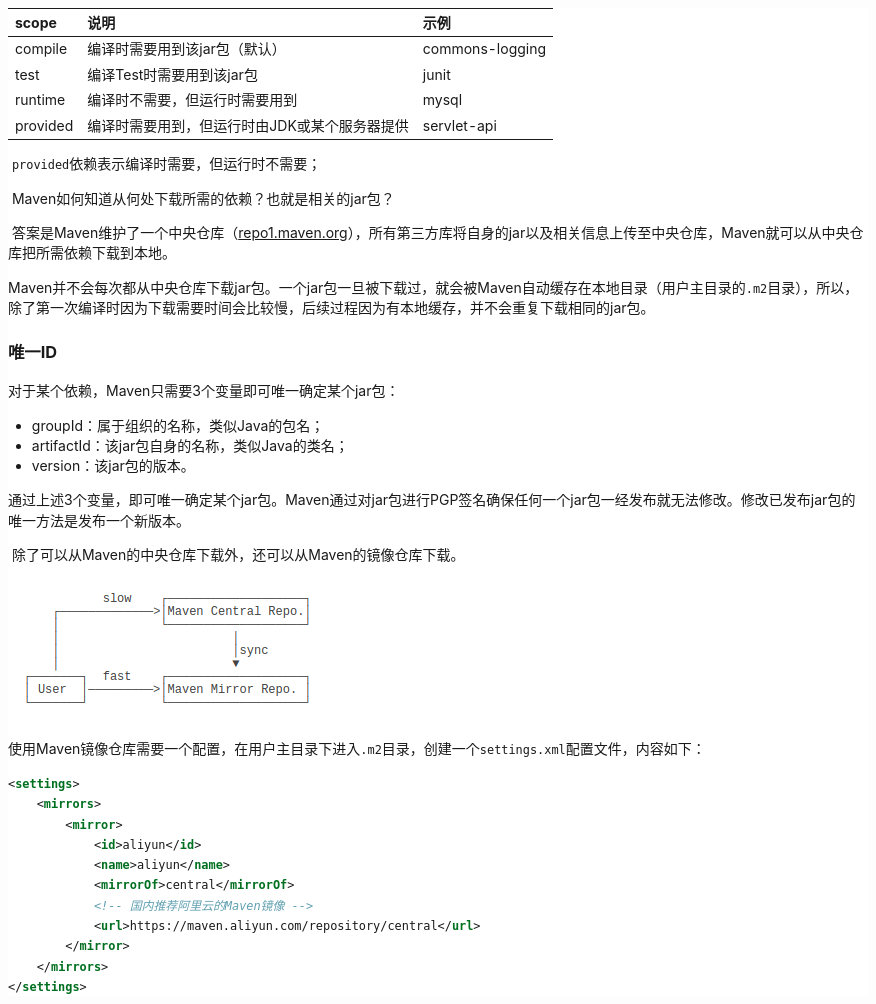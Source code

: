 | scope    | 说明                                          | 示例            |
| :------- | :-------------------------------------------- | :-------------- |
| compile  | 编译时需要用到该jar包（默认）                 | commons-logging |
| test     | 编译Test时需要用到该jar包                     | junit           |
| runtime  | 编译时不需要，但运行时需要用到                | mysql           |
| provided | 编译时需要用到，但运行时由JDK或某个服务器提供 | servlet-api     |

​	`provided`依赖表示编译时需要，但运行时不需要；

​	Maven如何知道从何处下载所需的依赖？也就是相关的jar包？

​	答案是Maven维护了一个中央仓库（[repo1.maven.org](https://repo1.maven.org/)），所有第三方库将自身的jar以及相关信息上传至中央仓库，Maven就可以从中央仓库把所需依赖下载到本地。

​	Maven并不会每次都从中央仓库下载jar包。一个jar包一旦被下载过，就会被Maven自动缓存在本地目录（用户主目录的`.m2`目录），所以，除了第一次编译时因为下载需要时间会比较慢，后续过程因为有本地缓存，并不会重复下载相同的jar包。

### 唯一ID

对于某个依赖，Maven只需要3个变量即可唯一确定某个jar包：

- groupId：属于组织的名称，类似Java的包名；
- artifactId：该jar包自身的名称，类似Java的类名；
- version：该jar包的版本。

​	通过上述3个变量，即可唯一确定某个jar包。Maven通过对jar包进行PGP签名确保任何一个jar包一经发布就无法修改。修改已发布jar包的唯一方法是发布一个新版本。

​	除了可以从Maven的中央仓库下载外，还可以从Maven的镜像仓库下载。

![image-20211130164041714](学习.assets/image-20211130164041714.png)

​	使用Maven镜像仓库需要一个配置，在用户主目录下进入`.m2`目录，创建一个`settings.xml`配置文件，内容如下：

```xml
<settings>
    <mirrors>
        <mirror>
            <id>aliyun</id>
            <name>aliyun</name>
            <mirrorOf>central</mirrorOf>
            <!-- 国内推荐阿里云的Maven镜像 -->
            <url>https://maven.aliyun.com/repository/central</url>
        </mirror>
    </mirrors>
</settings>
```
